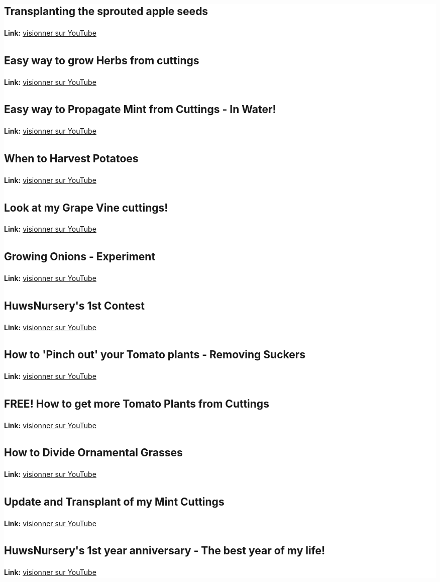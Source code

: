 ## Transplanting the sprouted apple seeds

**Link:** [visionner sur YouTube](https://www.youtube.com/watch?v=8j41BrypOPY)

## Easy way to grow Herbs from cuttings

**Link:** [visionner sur YouTube](https://www.youtube.com/watch?v=A_47uGZuH-w)

## Easy way to Propagate Mint from Cuttings - In Water!

**Link:** [visionner sur YouTube](https://www.youtube.com/watch?v=lfLsYiQTD5I)

## When to Harvest Potatoes

**Link:** [visionner sur YouTube](https://www.youtube.com/watch?v=pJQh5c5i09A)

## Look at my Grape Vine cuttings!

**Link:** [visionner sur YouTube](https://www.youtube.com/watch?v=m8RxL9bTSfQ)

## Growing Onions - Experiment

**Link:** [visionner sur YouTube](https://www.youtube.com/watch?v=QroXnfmhVTg)

## HuwsNursery's 1st Contest

**Link:** [visionner sur YouTube](https://www.youtube.com/watch?v=-A3rjmFcjtc)

## How to 'Pinch out' your Tomato plants - Removing Suckers

**Link:** [visionner sur YouTube](https://www.youtube.com/watch?v=8frq1mY4zIU)

## FREE! How to get more Tomato Plants from Cuttings

**Link:** [visionner sur YouTube](https://www.youtube.com/watch?v=M4EyvCMK3mg)

## How to Divide Ornamental Grasses

**Link:** [visionner sur YouTube](https://www.youtube.com/watch?v=qtPEUeCZoPg)

## Update and Transplant of my Mint Cuttings

**Link:** [visionner sur YouTube](https://www.youtube.com/watch?v=hzMxKBoOzxU)

## HuwsNursery's 1st year anniversary - The best year of my life!

**Link:** [visionner sur YouTube](https://www.youtube.com/watch?v=FFwU9qMVUcA)
